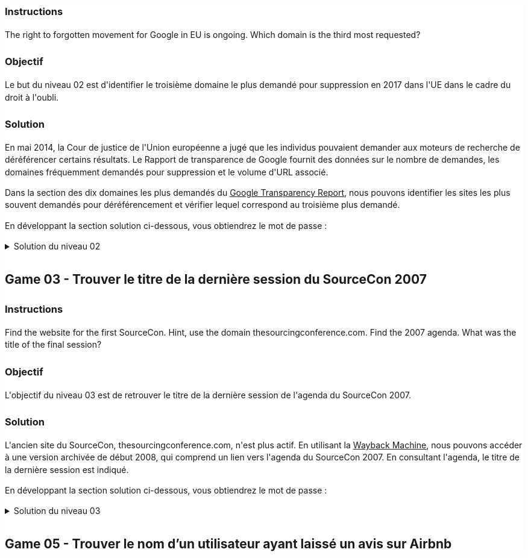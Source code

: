 ### Instructions

The right to forgotten movement for Google in EU is ongoing. Which domain is the third most requested? 

### Objectif

Le but du niveau 02 est d'identifier le troisième domaine le plus demandé pour suppression en 2017 dans l'UE dans le cadre du droit à l'oubli.

### Solution

En mai 2014, la Cour de justice de l'Union européenne a jugé que les individus pouvaient demander aux moteurs de recherche de déréférencer certains résultats. Le Rapport de transparence de Google fournit des données sur le nombre de demandes, les domaines fréquemment demandés pour suppression et le volume d'URL associé.

Dans la section des dix domaines les plus demandés du [Google Transparency Report](https://transparencyreport.google.com/eu-privacy/overview), nous pouvons identifier les sites les plus souvent demandés pour déréférencement et vérifier lequel correspond au troisième plus demandé.

En développant la section solution ci-dessous, vous obtiendrez le mot de passe :

<details><summary>Solution du niveau 02</summary></details>

## Game 03 - Trouver le titre de la dernière session du SourceCon 2007

### Instructions

Find the website for the first SourceCon. 
Hint, use the domain thesourcingconference.com. Find the 2007 agenda. What was the title of the final session?

### Objectif

L'objectif du niveau 03 est de retrouver le titre de la dernière session de l'agenda du SourceCon 2007.

### Solution

L'ancien site du SourceCon, thesourcingconference.com, n'est plus actif. En utilisant la [Wayback Machine](https://web.archive.org/), nous pouvons accéder à une version archivée de début 2008, qui comprend un lien vers l'agenda du SourceCon 2007. En consultant l'agenda, le titre de la dernière session est indiqué.

En développant la section solution ci-dessous, vous obtiendrez le mot de passe :

<details><summary>Solution du niveau 03</summary></details>

## Game 05 - Trouver le nom d’un utilisateur ayant laissé un avis sur Airbnb

